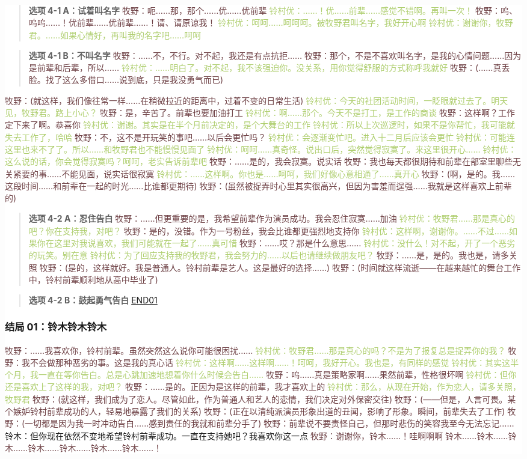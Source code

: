 > **选项 4-1 A：试着叫名字**
> <font color=#6E4145>牧野：呃……那，那个……优……优前辈</font>
> <font color=#AECE6E>铃村优：……！优……前辈……感觉不错啊。再叫一次！</font>
> <font color=#6E4145>牧野：呜、呜呜……！优前辈……优前辈……！请、请原谅我！</font>
> <font color=#AECE6E>铃村优：呵呵……呵呵呵。被牧野君叫名字，我好开心啊</font>
> <font color=#AECE6E>铃村优：谢谢你，牧野君。……如果心情好，再叫我的名字吧……呵呵</font>

> **选项 4-1 B：不叫名字**
> <font color=#6E4145>牧野：……不，不行。对不起，我还是有点抗拒……</font>
> <font color=#6E4145>牧野：那个，不是不喜欢叫名字，是我的心情问题……因为是前辈和后辈，所以……</font>
> <font color=#AECE6E>铃村优：……明白了。对不起，我不该强迫你。没关系，用你觉得舒服的方式称呼我就好</font>
> <font color=#6E4145>牧野：(……真丢脸。找了这么多借口……说到底，只是我没勇气而已)</font>

<font color=#6E4145>牧野：(就这样，我们像往常一样……在稍微拉近的距离中，过着不变的日常生活)</font>
<font color=#AECE6E>铃村优：今天的社团活动时间，一眨眼就过去了。明天见，牧野君。路上小心？</font>
<font color=#6E4145>牧野：是，辛苦了。前辈也要加油打工</font>
<font color=#AECE6E>铃村优：啊……那个。今天不是打工，是工作的商谈</font>
<font color=#6E4145>牧野：这样啊？工作定下来了啊。恭喜你</font>
<font color=#AECE6E>铃村优：谢谢。其实是在半个月前决定的，是个大舞台的工作</font>
<font color=#AECE6E>铃村优：所以上次巡逻时，如果不是你帮忙，我可能就失去工作了，哈哈</font>
<font color=#6E4145>牧野：不，这不是开玩笑的事吧……以后会更忙吗？</font>
<font color=#AECE6E>铃村优：会逐渐变忙吧。进入十二月后应该会更忙</font>
<font color=#AECE6E>铃村优：可能连这里也来不了了。所以……和牧野君也不能慢慢见面了</font>
<font color=#AECE6E>铃村优：呵呵……真奇怪。说出口后，突然觉得寂寞了。来这里很开心……</font>
<font color=#AECE6E>铃村优：这么说的话，你会觉得寂寞吗？呵呵，老实告诉前辈吧</font>
<font color=#6E4145>牧野：……是的，我会寂寞。说实话</font>
<font color=#6E4145>牧野：我也每天都很期待和前辈在部室里聊些无关紧要的事……不能见面，说实话很寂寞</font>
<font color=#AECE6E>铃村优：……这样啊。你也是……呵呵，我们好像心意相通了……真开心</font>
<font color=#6E4145>牧野：(啊，是的。我……这段时间……和前辈在一起的时光……比谁都更期待)</font>
<font color=#6E4145>牧野：(虽然被捉弄时心里其实很高兴，但因为害羞而逞强……我就是这样喜欢上前辈的)</font>

> **选项 4-2 A：忍住告白**
> <font color=#6E4145>牧野：……但更重要的是，我希望前辈作为演员成功。我会忍住寂寞……加油</font>
> <font color=#AECE6E>铃村优：牧野君……那是真心的吧？你在支持我，对吧？</font>
> <font color=#6E4145>牧野：是的，没错。作为一号粉丝，我会比谁都更强烈地支持你</font>
> <font color=#AECE6E>铃村优：这样啊，谢谢你。……不过……如果你在这里对我说喜欢，我们可能就在一起了……真可惜</font>
> <font color=#6E4145>牧野：……哎？那是什么意思……</font>
> <font color=#AECE6E>铃村优：没什么！对不起，开了一个恶劣的玩笑。别在意</font>
> <font color=#AECE6E>铃村优：为了回应支持我的牧野君，我会努力的……以后也请继续做朋友吧？</font>
> <font color=#6E4145>牧野：……是，是的。我也是，请多关照</font>
> <font color=#6E4145>牧野：(是的，这样就好。我是普通人。铃村前辈是艺人。这是最好的选择……)</font>
> <font color=#6E4145>牧野：(时间就这样流逝——在越来越忙的舞台工作中，铃村前辈顺利地从高中毕业了)</font>

> **选项 4-2 B：鼓起勇气告白**
> [END01](#END01)

### 结局 01：铃木铃木铃木

<a id="END01"></a>

<font color=#6E4145>牧野：……我喜欢你，铃村前辈。虽然突然这么说你可能很困扰……</font>
<font color=#AECE6E>铃村优：牧野君……那是真心的吗？不是为了报复总是捉弄你的我？</font>
<font color=#6E4145>牧野：我不会做那种恶劣的事。这是我的真心话</font>
<font color=#AECE6E>铃村优：这样啊……这样啊……！呵呵，我好开心。我也是，有同样的感觉</font>
<font color=#AECE6E>铃村优：其实这半个月，我一直在等你告白。总是心跳加速地想着你什么时候会告白……</font>
<font color=#6E4145>牧野：呜……真是策略家啊……果然前辈，性格很坏啊</font>
<font color=#AECE6E>铃村优：但你还是喜欢上了这样的我，对吧？</font>
<font color=#6E4145>牧野：……是的。正因为是这样的前辈，我才喜欢上的</font>
<font color=#AECE6E>铃村优：那么，从现在开始，作为恋人，请多关照，牧野君</font>
<font color=#6E4145>牧野：(就这样，我们成为了恋人。尽管如此，作为普通人和艺人的恋情，我们决定对外保密交往)</font>
<font color=#6E4145>牧野：(——但是，人言可畏。某个嫉妒铃村前辈成功的人，轻易地暴露了我们的关系)</font>
<font color=#6E4145>牧野：(正在以清纯派演员形象出道的丑闻，影响了形象。瞬间，前辈失去了工作)</font>
<font color=#6E4145>牧野：(一切都是因为我一时冲动告白……感到责任的我就和前辈分手了)</font>
<font color=#6E4145>牧野：前辈说不要责怪自己，但那时悲伤的笑容我至今无法忘记……</font>
铃木：但你现在依然不变地希望铃村前辈成功。一直在支持她吧？我喜欢你这一点</font>
<font color=#6E4145>牧野：谢谢你，铃木……！哇啊啊啊 铃木……铃木……铃木……铃木……铃木……铃木……铃木……！</font>